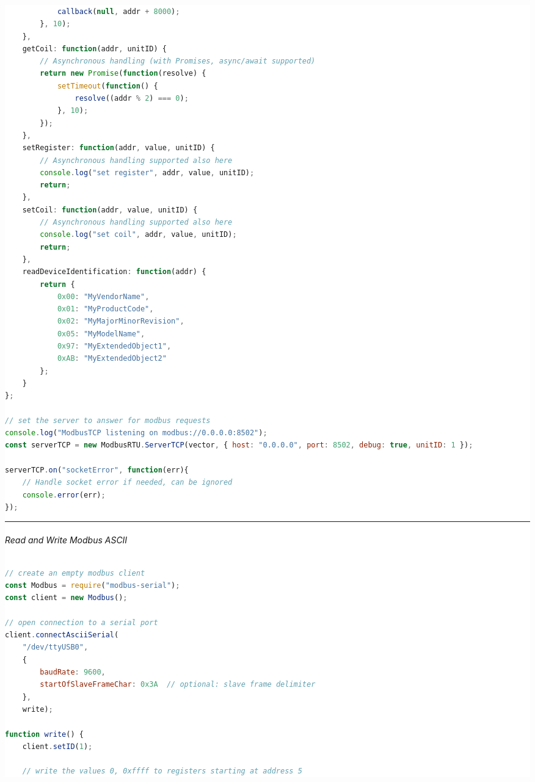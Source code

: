 ``` javascript
            callback(null, addr + 8000);
        }, 10);
    },
    getCoil: function(addr, unitID) {
        // Asynchronous handling (with Promises, async/await supported)
        return new Promise(function(resolve) {
            setTimeout(function() {
                resolve((addr % 2) === 0);
            }, 10);
        });
    },
    setRegister: function(addr, value, unitID) {
        // Asynchronous handling supported also here
        console.log("set register", addr, value, unitID);
        return;
    },
    setCoil: function(addr, value, unitID) {
        // Asynchronous handling supported also here
        console.log("set coil", addr, value, unitID);
        return;
    },
    readDeviceIdentification: function(addr) {
        return {
            0x00: "MyVendorName",
            0x01: "MyProductCode",
            0x02: "MyMajorMinorRevision",
            0x05: "MyModelName",
            0x97: "MyExtendedObject1",
            0xAB: "MyExtendedObject2"
        };
    }
};

// set the server to answer for modbus requests
console.log("ModbusTCP listening on modbus://0.0.0.0:8502");
const serverTCP = new ModbusRTU.ServerTCP(vector, { host: "0.0.0.0", port: 8502, debug: true, unitID: 1 });

serverTCP.on("socketError", function(err){
    // Handle socket error if needed, can be ignored
    console.error(err);
});
```
----
###### Read and Write Modbus ASCII
``` javascript
// create an empty modbus client
const Modbus = require("modbus-serial");
const client = new Modbus();

// open connection to a serial port
client.connectAsciiSerial(
    "/dev/ttyUSB0", 
    {
        baudRate: 9600,
        startOfSlaveFrameChar: 0x3A  // optional: slave frame delimiter
    }, 
    write);

function write() {
    client.setID(1);

    // write the values 0, 0xffff to registers starting at address 5
```